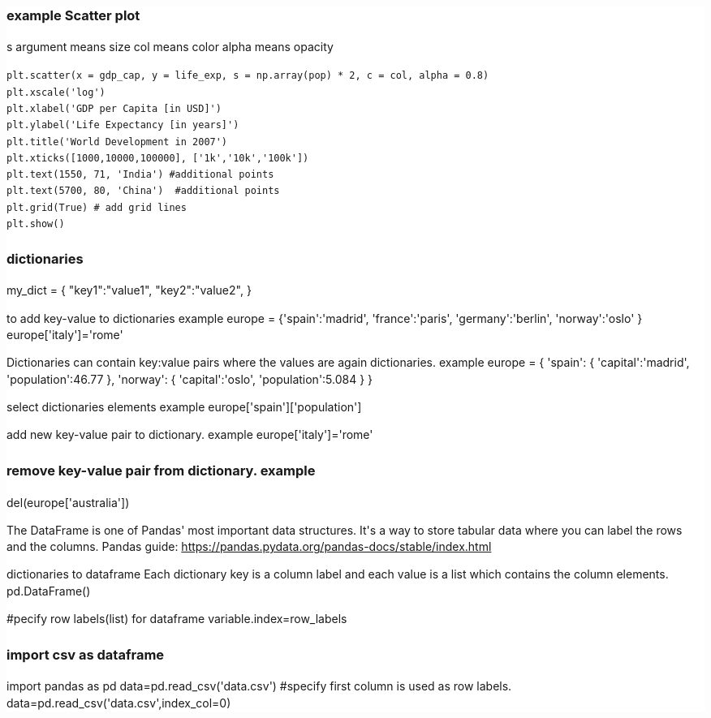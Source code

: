 ### example Scatter plot
s argument means size
col means color
alpha means opacity
```
plt.scatter(x = gdp_cap, y = life_exp, s = np.array(pop) * 2, c = col, alpha = 0.8)
plt.xscale('log') 
plt.xlabel('GDP per Capita [in USD]')
plt.ylabel('Life Expectancy [in years]')
plt.title('World Development in 2007')
plt.xticks([1000,10000,100000], ['1k','10k','100k'])
plt.text(1550, 71, 'India') #additional points
plt.text(5700, 80, 'China')  #additional points
plt.grid(True) # add grid lines
plt.show()
```
### dictionaries
my_dict = {
   "key1":"value1",
   "key2":"value2",
}

to add key-value to dictionaries example
europe = {'spain':'madrid', 'france':'paris', 'germany':'berlin', 'norway':'oslo' }
europe['italy']='rome'

Dictionaries can contain key:value pairs where the values are again dictionaries.
example
europe = { 'spain': { 'capital':'madrid', 'population':46.77 },
           'norway': { 'capital':'oslo', 'population':5.084 } }
           
select dictionaries elements example
europe['spain']['population']

add new key-value pair to dictionary. example
europe['italy']='rome'

### remove key-value pair from dictionary. example
del(europe['australia'])

The DataFrame is one of Pandas' most important data structures. 
It's a way to store tabular data where you can label the rows and the columns.
Pandas guide: https://pandas.pydata.org/pandas-docs/stable/index.html

dictionaries to dataframe
Each dictionary key is a column label and each value is a list which contains the column elements.
pd.DataFrame()

#pecify row labels(list) for dataframe
variable.index=row_labels

### import csv as dataframe
import pandas as pd
data=pd.read_csv('data.csv')
#specify first column is used as row labels.
data=pd.read_csv('data.csv',index_col=0)

